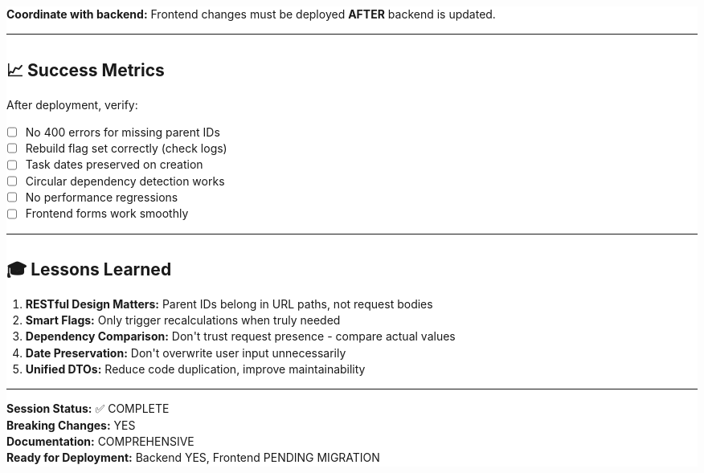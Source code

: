 **Coordinate with backend:** Frontend changes must be deployed **AFTER** backend is updated.

---

## 📈 Success Metrics

After deployment, verify:
- [ ] No 400 errors for missing parent IDs
- [ ] Rebuild flag set correctly (check logs)
- [ ] Task dates preserved on creation
- [ ] Circular dependency detection works
- [ ] No performance regressions
- [ ] Frontend forms work smoothly

---

## 🎓 Lessons Learned

1. **RESTful Design Matters:** Parent IDs belong in URL paths, not request bodies
2. **Smart Flags:** Only trigger recalculations when truly needed
3. **Dependency Comparison:** Don't trust request presence - compare actual values
4. **Date Preservation:** Don't overwrite user input unnecessarily
5. **Unified DTOs:** Reduce code duplication, improve maintainability

---

**Session Status:** ✅ COMPLETE  
**Breaking Changes:** YES  
**Documentation:** COMPREHENSIVE  
**Ready for Deployment:** Backend YES, Frontend PENDING MIGRATION

